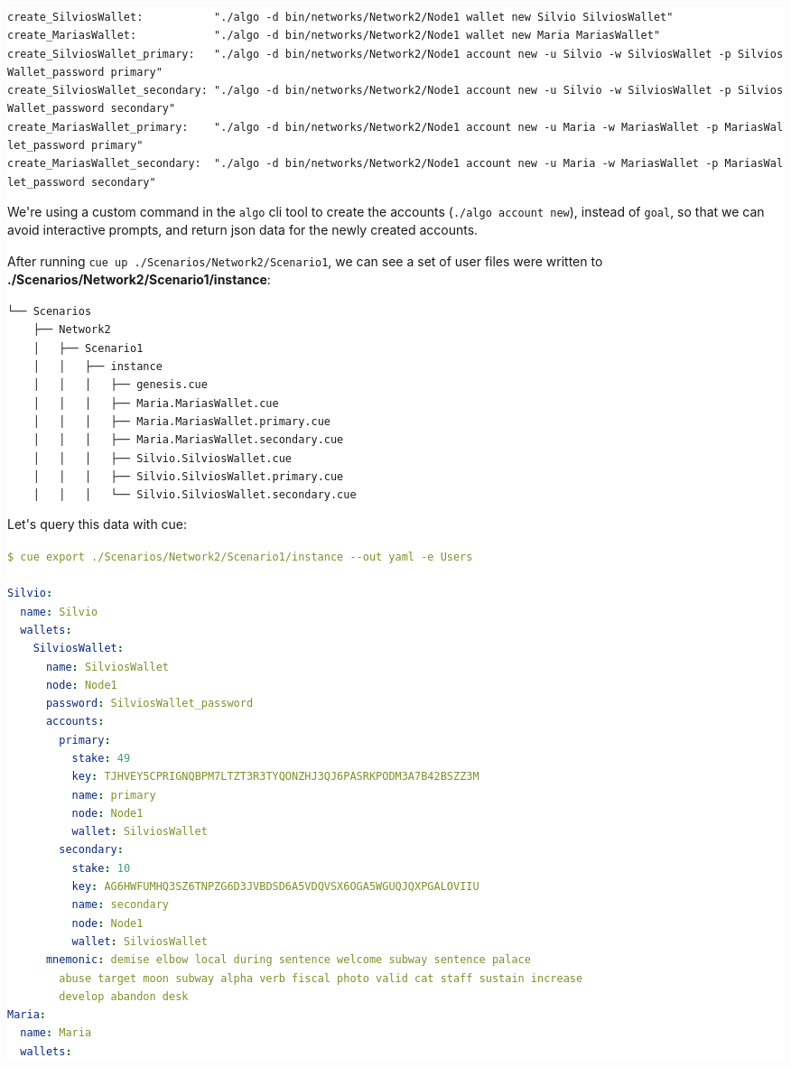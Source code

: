 ```
create_SilviosWallet:           "./algo -d bin/networks/Network2/Node1 wallet new Silvio SilviosWallet"
create_MariasWallet:            "./algo -d bin/networks/Network2/Node1 wallet new Maria MariasWallet"
create_SilviosWallet_primary:   "./algo -d bin/networks/Network2/Node1 account new -u Silvio -w SilviosWallet -p SilviosWallet_password primary"
create_SilviosWallet_secondary: "./algo -d bin/networks/Network2/Node1 account new -u Silvio -w SilviosWallet -p SilviosWallet_password secondary"
create_MariasWallet_primary:    "./algo -d bin/networks/Network2/Node1 account new -u Maria -w MariasWallet -p MariasWallet_password primary"
create_MariasWallet_secondary:  "./algo -d bin/networks/Network2/Node1 account new -u Maria -w MariasWallet -p MariasWallet_password secondary"
```

We're using a custom command in the `algo` cli tool to create the accounts (`./algo account new`), instead of `goal`,  so that we can avoid interactive prompts, and return json data for the newly created accounts.   

After running `cue up ./Scenarios/Network2/Scenario1`, we can see a set of user files were written to **./Scenarios/Network2/Scenario1/instance**:

```
└── Scenarios
    ├── Network2
    │   ├── Scenario1
    │   │   ├── instance
    │   │   │   ├── genesis.cue
    │   │   │   ├── Maria.MariasWallet.cue
    │   │   │   ├── Maria.MariasWallet.primary.cue
    │   │   │   ├── Maria.MariasWallet.secondary.cue
    │   │   │   ├── Silvio.SilviosWallet.cue
    │   │   │   ├── Silvio.SilviosWallet.primary.cue
    │   │   │   └── Silvio.SilviosWallet.secondary.cue
```

Let's query this data with cue:

```yaml
$ cue export ./Scenarios/Network2/Scenario1/instance --out yaml -e Users

Silvio:
  name: Silvio
  wallets:
    SilviosWallet:
      name: SilviosWallet
      node: Node1
      password: SilviosWallet_password
      accounts:
        primary:
          stake: 49
          key: TJHVEY5CPRIGNQBPM7LTZT3R3TYQONZHJ3QJ6PASRKPODM3A7B42BSZZ3M
          name: primary
          node: Node1
          wallet: SilviosWallet
        secondary:
          stake: 10
          key: AG6HWFUMHQ3SZ6TNPZG6D3JVBDSD6A5VDQVSX6OGA5WGUQJQXPGALOVIIU
          name: secondary
          node: Node1
          wallet: SilviosWallet
      mnemonic: demise elbow local during sentence welcome subway sentence palace
        abuse target moon subway alpha verb fiscal photo valid cat staff sustain increase
        develop abandon desk
Maria:
  name: Maria
  wallets:
```